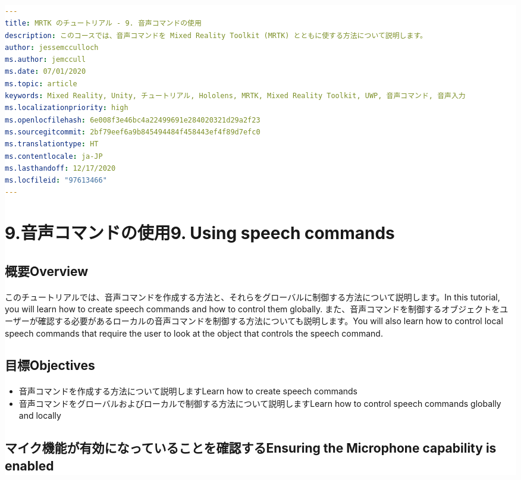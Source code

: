 ```yaml
---
title: MRTK のチュートリアル - 9. 音声コマンドの使用
description: このコースでは、音声コマンドを Mixed Reality Toolkit (MRTK) とともに使する方法について説明します。
author: jessemcculloch
ms.author: jemccull
ms.date: 07/01/2020
ms.topic: article
keywords: Mixed Reality, Unity, チュートリアル, Hololens, MRTK, Mixed Reality Toolkit, UWP, 音声コマンド, 音声入力
ms.localizationpriority: high
ms.openlocfilehash: 6e008f3e46bc4a22499691e284020321d29a2f23
ms.sourcegitcommit: 2bf79eef6a9b845494484f458443ef4f89d7efc0
ms.translationtype: HT
ms.contentlocale: ja-JP
ms.lasthandoff: 12/17/2020
ms.locfileid: "97613466"
---
```

# <a name="9-using-speech-commands"></a><span data-ttu-id="4a2cf-105">9.音声コマンドの使用</span><span class="sxs-lookup"><span data-stu-id="4a2cf-105">9. Using speech commands</span></span>

## <a name="overview"></a><span data-ttu-id="4a2cf-106">概要</span><span class="sxs-lookup"><span data-stu-id="4a2cf-106">Overview</span></span>

<span data-ttu-id="4a2cf-107">このチュートリアルでは、音声コマンドを作成する方法と、それらをグローバルに制御する方法について説明します。</span><span class="sxs-lookup"><span data-stu-id="4a2cf-107">In this tutorial, you will learn how to create speech commands and how to control them globally.</span></span> <span data-ttu-id="4a2cf-108">また、音声コマンドを制御するオブジェクトをユーザーが確認する必要があるローカルの音声コマンドを制御する方法についても説明します。</span><span class="sxs-lookup"><span data-stu-id="4a2cf-108">You will also learn how to control local speech commands that require the user to look at the object that controls the speech command.</span></span>

## <a name="objectives"></a><span data-ttu-id="4a2cf-109">目標</span><span class="sxs-lookup"><span data-stu-id="4a2cf-109">Objectives</span></span>

* <span data-ttu-id="4a2cf-110">音声コマンドを作成する方法について説明します</span><span class="sxs-lookup"><span data-stu-id="4a2cf-110">Learn how to create speech commands</span></span>
* <span data-ttu-id="4a2cf-111">音声コマンドをグローバルおよびローカルで制御する方法について説明します</span><span class="sxs-lookup"><span data-stu-id="4a2cf-111">Learn how to control speech commands globally and locally</span></span>

## <a name="ensuring-the-microphone-capability-is-enabled"></a><span data-ttu-id="4a2cf-112">マイク機能が有効になっていることを確認する</span><span class="sxs-lookup"><span data-stu-id="4a2cf-112">Ensuring the Microphone capability is enabled</span></span>
